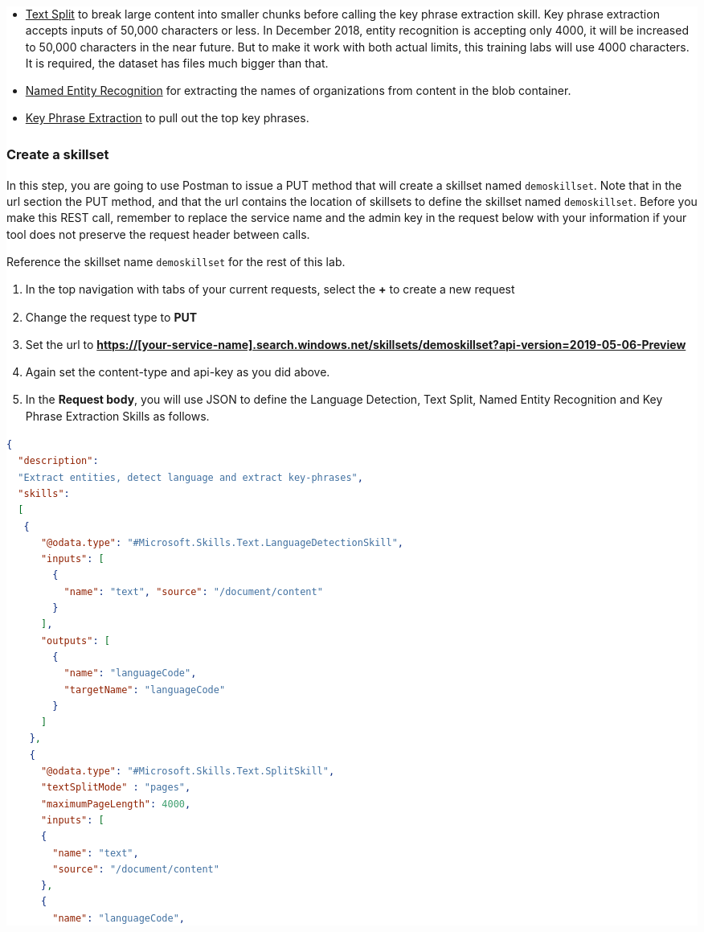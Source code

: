 + [Text Split](https://docs.microsoft.com/en-us/azure/search/cognitive-search-skill-textsplit) to break large content into smaller chunks before calling the key phrase extraction skill. Key phrase extraction accepts inputs of 50,000 characters or less. In December 2018, entity recognition is accepting only 4000, it will be increased to 50,000 characters in the near future. But to make it work with both actual limits, this training labs will use 4000 characters. It is required, the dataset has files much bigger than that.

+ [Named Entity Recognition](https://docs.microsoft.com/en-us/azure/search/cognitive-search-skill-named-entity-recognition) for extracting the names of organizations from content in the blob container.

+ [Key Phrase Extraction](https://docs.microsoft.com/en-us/azure/search/cognitive-search-skill-keyphrases) to pull out the top key phrases.

### Create a skillset

  In this step, you are going to use Postman to issue a PUT method that will create a skillset named ```demoskillset```. Note that in the url section the PUT method, and that the url contains the location of skillsets to define the skillset named ```demoskillset```. Before you make this REST call, remember to replace the service name and the admin key in the request below with your information if your tool does not preserve the request header between calls.

  Reference the skillset name ```demoskillset``` for the rest of this lab.

  1. In the top navigation with tabs of your current requests, select the **+** to create a new request

  1. Change the request type to **PUT**

  1. Set the url to **<https://[your-service-name].search.windows.net/skillsets/demoskillset?api-version=2019-05-06-Preview>**

  1. Again set the content-type and api-key as you did above.
  
  1. In the **Request body**, you will use JSON to define the Language Detection, Text Split, Named Entity Recognition and Key Phrase Extraction Skills as follows.

```json
{
  "description":
  "Extract entities, detect language and extract key-phrases",
  "skills":
  [
   {
      "@odata.type": "#Microsoft.Skills.Text.LanguageDetectionSkill",
      "inputs": [
        {
          "name": "text", "source": "/document/content"
        }
      ],
      "outputs": [
        {
          "name": "languageCode",
          "targetName": "languageCode"
        }
      ]
    },
    {
      "@odata.type": "#Microsoft.Skills.Text.SplitSkill",
      "textSplitMode" : "pages",
      "maximumPageLength": 4000,
      "inputs": [
      {
        "name": "text",
        "source": "/document/content"
      },
      {
        "name": "languageCode",
```